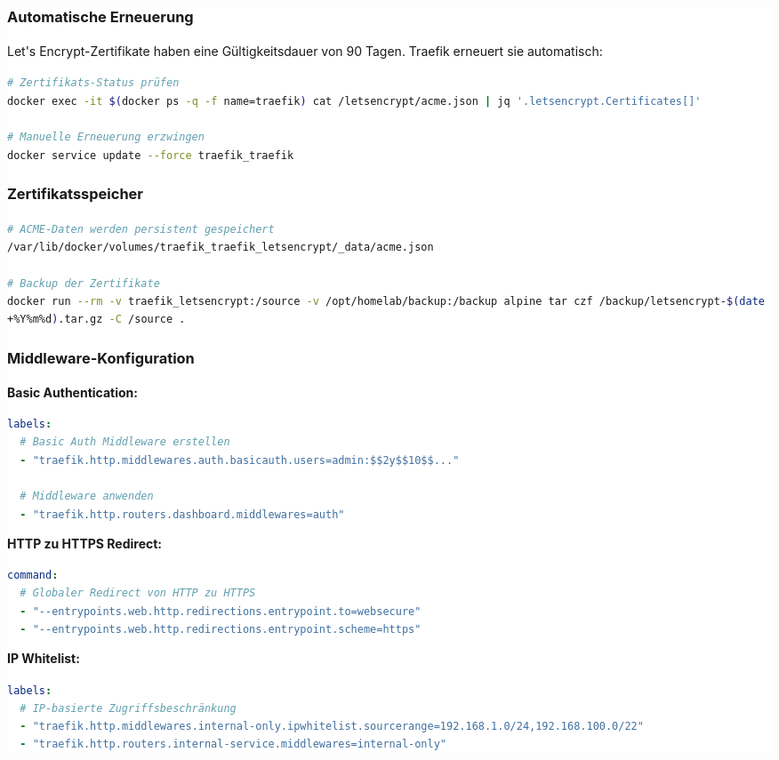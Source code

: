 ### Automatische Erneuerung

Let's Encrypt-Zertifikate haben eine Gültigkeitsdauer von 90 Tagen. Traefik erneuert sie automatisch:

```bash
# Zertifikats-Status prüfen
docker exec -it $(docker ps -q -f name=traefik) cat /letsencrypt/acme.json | jq '.letsencrypt.Certificates[]'

# Manuelle Erneuerung erzwingen
docker service update --force traefik_traefik
```

### Zertifikatsspeicher

```bash
# ACME-Daten werden persistent gespeichert
/var/lib/docker/volumes/traefik_traefik_letsencrypt/_data/acme.json

# Backup der Zertifikate
docker run --rm -v traefik_letsencrypt:/source -v /opt/homelab/backup:/backup alpine tar czf /backup/letsencrypt-$(date +%Y%m%d).tar.gz -C /source .
```

### Middleware-Konfiguration

**Basic Authentication:**

```yaml
labels:
  # Basic Auth Middleware erstellen
  - "traefik.http.middlewares.auth.basicauth.users=admin:$$2y$$10$$..."
  
  # Middleware anwenden
  - "traefik.http.routers.dashboard.middlewares=auth"
```

**HTTP zu HTTPS Redirect:**

```yaml
command:
  # Globaler Redirect von HTTP zu HTTPS
  - "--entrypoints.web.http.redirections.entrypoint.to=websecure"
  - "--entrypoints.web.http.redirections.entrypoint.scheme=https"
```

**IP Whitelist:**

```yaml
labels:
  # IP-basierte Zugriffsbeschränkung
  - "traefik.http.middlewares.internal-only.ipwhitelist.sourcerange=192.168.1.0/24,192.168.100.0/22"
  - "traefik.http.routers.internal-service.middlewares=internal-only"
```
